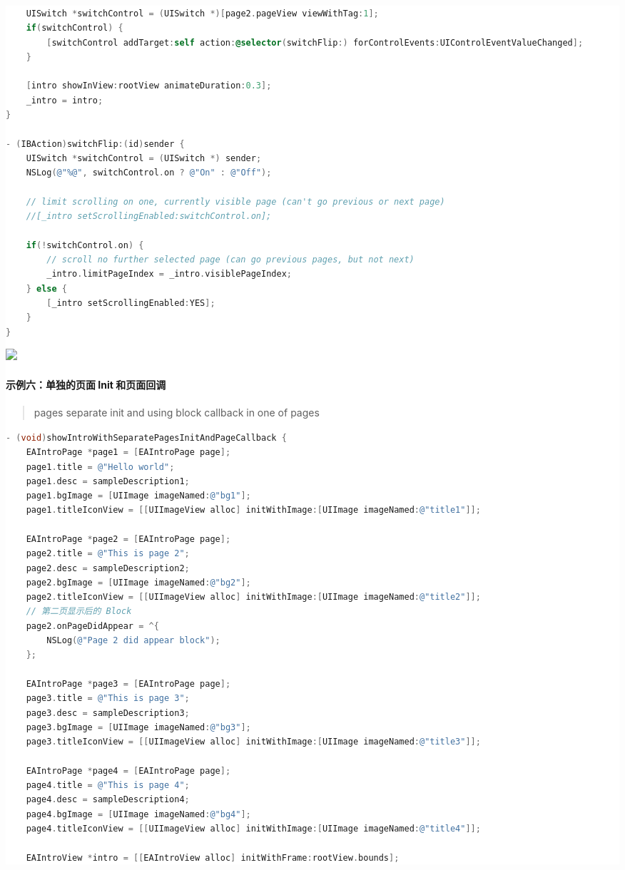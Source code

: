 ```objective-c
    UISwitch *switchControl = (UISwitch *)[page2.pageView viewWithTag:1];
    if(switchControl) {
        [switchControl addTarget:self action:@selector(switchFlip:) forControlEvents:UIControlEventValueChanged];
    }
    
    [intro showInView:rootView animateDuration:0.3];
    _intro = intro;
}

- (IBAction)switchFlip:(id)sender {
    UISwitch *switchControl = (UISwitch *) sender;
    NSLog(@"%@", switchControl.on ? @"On" : @"Off");
    
    // limit scrolling on one, currently visible page (can't go previous or next page)
    //[_intro setScrollingEnabled:switchControl.on];
    
    if(!switchControl.on) {
        // scroll no further selected page (can go previous pages, but not next)
        _intro.limitPageIndex = _intro.visiblePageIndex;
    } else {
        [_intro setScrollingEnabled:YES];
    }
}
```

![](http://upload-images.jianshu.io/upload_images/2648731-308ca5f777f51e67.gif?imageMogr2/auto-orient/strip)



#### 示例六：单独的页面 Init 和页面回调

> pages separate init and using block callback in one of pages

```objective-c
- (void)showIntroWithSeparatePagesInitAndPageCallback {
    EAIntroPage *page1 = [EAIntroPage page];
    page1.title = @"Hello world";
    page1.desc = sampleDescription1;
    page1.bgImage = [UIImage imageNamed:@"bg1"];
    page1.titleIconView = [[UIImageView alloc] initWithImage:[UIImage imageNamed:@"title1"]];
    
    EAIntroPage *page2 = [EAIntroPage page];
    page2.title = @"This is page 2";
    page2.desc = sampleDescription2;
    page2.bgImage = [UIImage imageNamed:@"bg2"];
    page2.titleIconView = [[UIImageView alloc] initWithImage:[UIImage imageNamed:@"title2"]];
    // 第二页显示后的 Block
    page2.onPageDidAppear = ^{
        NSLog(@"Page 2 did appear block");
    };
    
    EAIntroPage *page3 = [EAIntroPage page];
    page3.title = @"This is page 3";
    page3.desc = sampleDescription3;
    page3.bgImage = [UIImage imageNamed:@"bg3"];
    page3.titleIconView = [[UIImageView alloc] initWithImage:[UIImage imageNamed:@"title3"]];
    
    EAIntroPage *page4 = [EAIntroPage page];
    page4.title = @"This is page 4";
    page4.desc = sampleDescription4;
    page4.bgImage = [UIImage imageNamed:@"bg4"];
    page4.titleIconView = [[UIImageView alloc] initWithImage:[UIImage imageNamed:@"title4"]];
    
    EAIntroView *intro = [[EAIntroView alloc] initWithFrame:rootView.bounds];
```